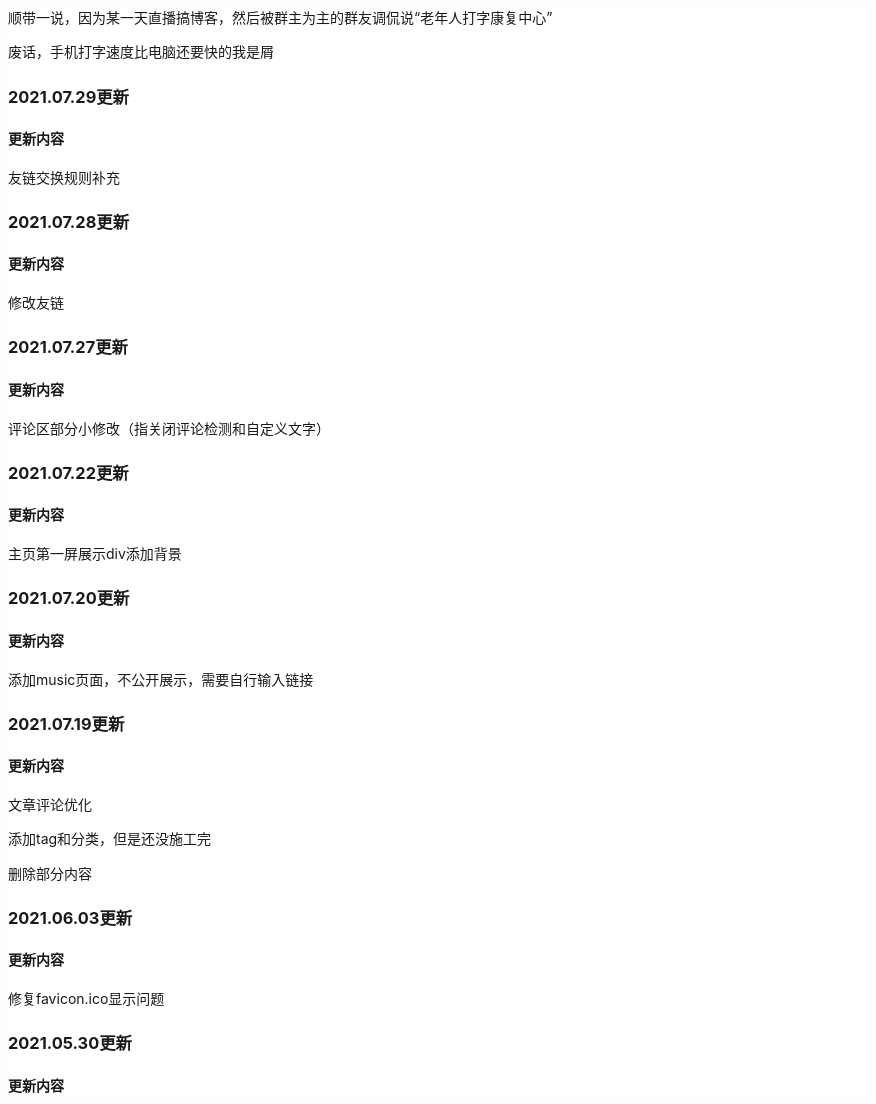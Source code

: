 顺带一说，因为某一天直播搞博客，然后被群主为主的群友调侃说“老年人打字康复中心”

废话，手机打字速度比电脑还要快的我是屑

### 2021.07.29更新

#### 更新内容

友链交换规则补充

### 2021.07.28更新

#### 更新内容

修改友链

### 2021.07.27更新

#### 更新内容

评论区部分小修改（指关闭评论检测和自定义文字）

### 2021.07.22更新

#### 更新内容

主页第一屏展示div添加背景

### 2021.07.20更新

#### 更新内容

添加music页面，不公开展示，需要自行输入链接

### 2021.07.19更新

#### 更新内容

文章评论优化

添加tag和分类，但是还没施工完

删除部分内容

### 2021.06.03更新

#### 更新内容

修复favicon.ico显示问题

### 2021.05.30更新

#### 更新内容

